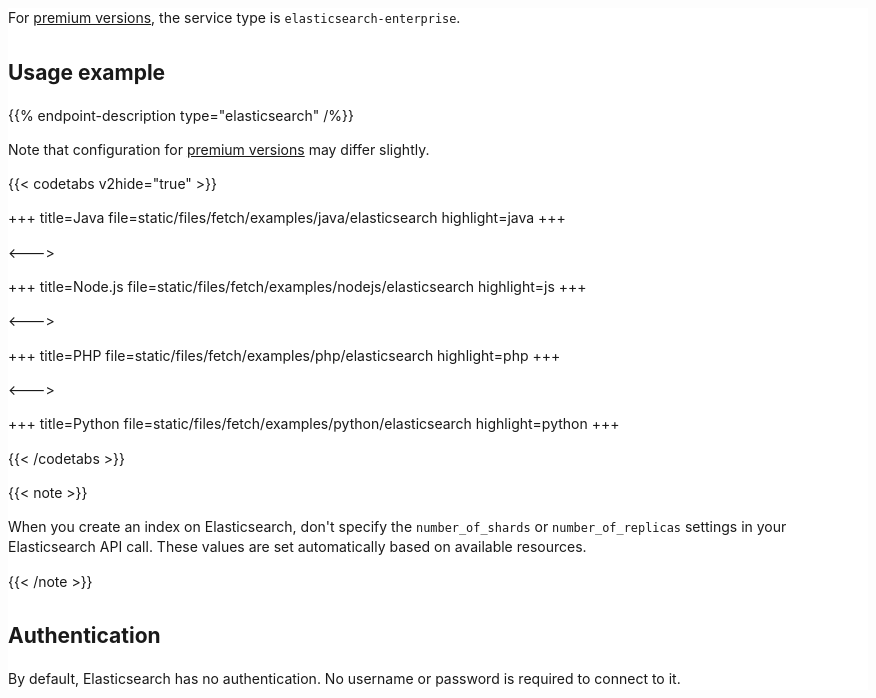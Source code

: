 For [premium versions](#supported-versions),
the service type is `elasticsearch-enterprise`.

## Usage example

{{% endpoint-description type="elasticsearch" /%}}

Note that configuration for [premium versions](#supported-versions) may differ slightly.

{{< codetabs v2hide="true" >}}

+++
title=Java
file=static/files/fetch/examples/java/elasticsearch
highlight=java
+++

<--->

+++
title=Node.js
file=static/files/fetch/examples/nodejs/elasticsearch
highlight=js
+++

<--->

+++
title=PHP
file=static/files/fetch/examples/php/elasticsearch
highlight=php
+++

<--->

+++
title=Python
file=static/files/fetch/examples/python/elasticsearch
highlight=python
+++

{{< /codetabs >}}

{{< note >}}

When you create an index on Elasticsearch,
don't specify the `number_of_shards` or `number_of_replicas` settings in your Elasticsearch API call.
These values are set automatically based on available resources.

{{< /note >}}

## Authentication

By default, Elasticsearch has no authentication.
No username or password is required to connect to it.
